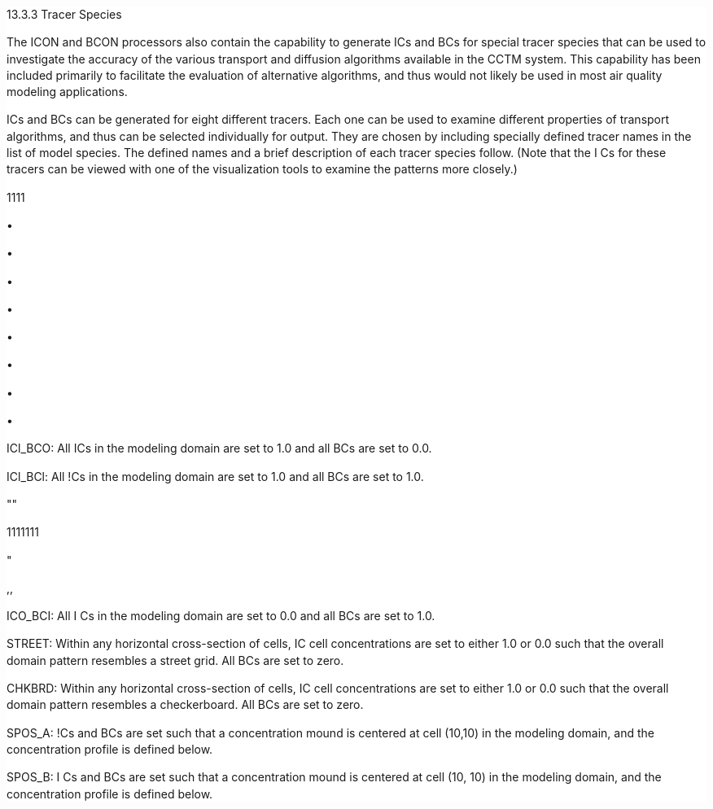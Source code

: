13.3.3  Tracer Species 

The ICON and BCON processors also contain the capability to generate ICs and BCs for special 
tracer species that can be used to investigate the accuracy of the various transport and diffusion 
algorithms available in the CCTM system.  This capability has been included primarily to facilitate 
the evaluation of alternative algorithms, and thus would not likely be used in most air quality 
modeling applications. 

ICs and BCs can be generated for eight different tracers.  Each one can be used to examine 
different properties of transport algorithms, and thus can be selected individually for output.  They 
are chosen by including specially defined tracer names in the list of model species.  The defined 
names and a brief description of each tracer species follow.  (Note that the I Cs for these tracers 
can be viewed with one of the visualization tools to examine the patterns more closely.) 

1111 

• 

• 

• 

• 

• 

• 

• 

• 

ICl_BCO:  All ICs in the modeling domain are set to  1.0 and all BCs are set to 0.0. 

ICl_BCl:  All !Cs in the modeling domain are set to  1.0 and all BCs are set to  1.0. 

"" 

1111111 

" 

,, 

ICO_BCI:  All I Cs in the modeling domain are set to 0.0 and all BCs are set to  1.0. 

STREET:  Within any horizontal cross-section of cells, IC cell concentrations are set to 
either 1.0 or 0.0 such that the overall domain pattern resembles a street grid.  All BCs are 
set to zero. 

CHKBRD:  Within any horizontal cross-section of cells, IC cell concentrations are set to 
either 1.0 or 0.0 such that the overall domain pattern resembles a checkerboard.  All BCs 
are set to zero. 

SPOS_A:  !Cs and BCs are set such that a concentration mound is centered at cell (10,10) 
in the modeling domain, and the concentration profile is defined below. 

SPOS_B:  I Cs and BCs are set such that a concentration mound is centered at cell (10, 10) 
in the modeling domain, and the concentration profile is defined below. 
